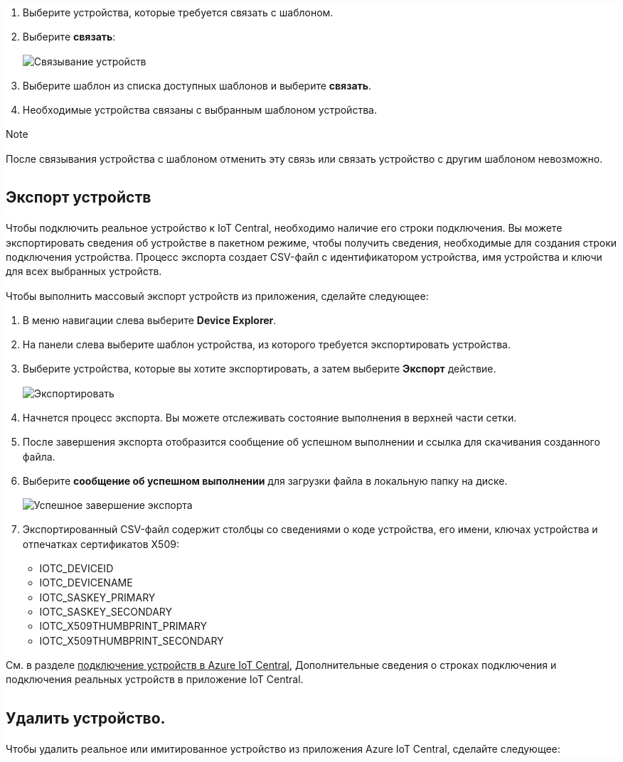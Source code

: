 1. Выберите устройства, которые требуется связать с шаблоном.

1. Выберите **связать**:

    ![Связывание устройств](./media/howto-manage-devices/unassociateddevices2a.png)

1. Выберите шаблон из списка доступных шаблонов и выберите **связать**.

1. Необходимые устройства связаны с выбранным шаблоном устройства.

> [!NOTE]
> После связывания устройства с шаблоном отменить эту связь или связать устройство с другим шаблоном невозможно.

## <a name="export-devices"></a>Экспорт устройств

Чтобы подключить реальное устройство к IoT Central, необходимо наличие его строки подключения. Вы можете экспортировать сведения об устройстве в пакетном режиме, чтобы получить сведения, необходимые для создания строки подключения устройства. Процесс экспорта создает CSV-файл с идентификатором устройства, имя устройства и ключи для всех выбранных устройств.

Чтобы выполнить массовый экспорт устройств из приложения, сделайте следующее:

1. В меню навигации слева выберите **Device Explorer**.

1. На панели слева выберите шаблон устройства, из которого требуется экспортировать устройства.

1. Выберите устройства, которые вы хотите экспортировать, а затем выберите **Экспорт** действие.

    ![Экспортировать](./media/howto-manage-devices/export1a.png)

1. Начнется процесс экспорта. Вы можете отслеживать состояние выполнения в верхней части сетки.

1. После завершения экспорта отобразится сообщение об успешном выполнении и ссылка для скачивания созданного файла.

1. Выберите **сообщение об успешном выполнении** для загрузки файла в локальную папку на диске.

    ![Успешное завершение экспорта](./media/howto-manage-devices/export2a.png)

1. Экспортированный CSV-файл содержит столбцы со сведениями о коде устройства, его имени, ключах устройства и отпечатках сертификатов X509:

    * IOTC_DEVICEID
    * IOTC_DEVICENAME
    * IOTC_SASKEY_PRIMARY
    * IOTC_SASKEY_SECONDARY
    * IOTC_X509THUMBPRINT_PRIMARY
    * IOTC_X509THUMBPRINT_SECONDARY

См. в разделе [подключение устройств в Azure IoT Central](concepts-connectivity.md), Дополнительные сведения о строках подключения и подключения реальных устройств в приложение IoT Central.

## <a name="delete-a-device"></a>Удалить устройство.

Чтобы удалить реальное или имитированное устройство из приложения Azure IoT Central, сделайте следующее:
